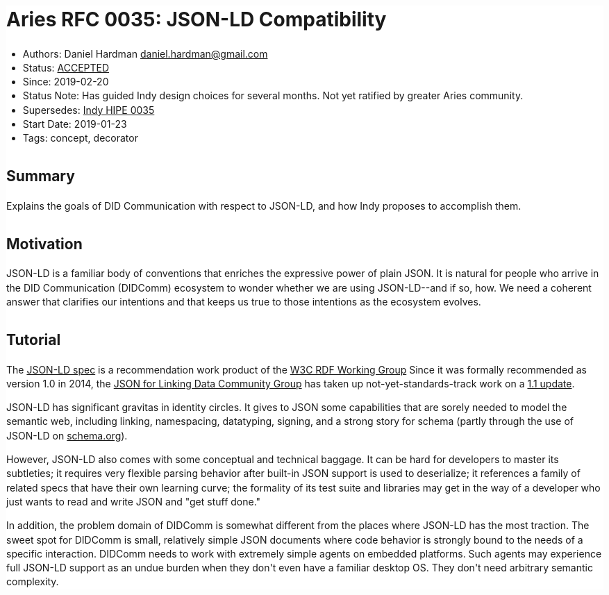 # Aries RFC 0035: JSON-LD Compatibility

- Authors: Daniel Hardman <daniel.hardman@gmail.com>
- Status: [ACCEPTED](/README.md#accepted)
- Since: 2019-02-20
- Status Note: Has guided Indy design choices for several months. Not yet ratified by greater Aries community. 
- Supersedes: [Indy HIPE 0035](https://github.com/hyperledger/indy-hipe/tree/master/text/0035-json-ld-compatibility)
- Start Date: 2019-01-23
- Tags: concept, decorator

## Summary

Explains the goals of DID Communication with respect to JSON-LD,
and how Indy proposes to accomplish them.

## Motivation

JSON-LD is a familiar body of conventions that enriches the expressive power of
plain JSON. It is natural for people who arrive in the DID Communication (DIDComm)
ecosystem to wonder whether we are using JSON-LD--and if so, how. We need a
coherent answer that clarifies our intentions and that keeps us true to those
intentions as the ecosystem evolves.

## Tutorial

The [JSON-LD spec](https://www.w3.org/TR/2014/REC-json-ld-20140116/) is a recommendation
work product of the [W3C RDF Working Group](https://www.w3.org/2011/rdf-wg/wiki/Main_Page)
Since it was formally recommended as version 1.0 in 2014, the [JSON for Linking Data
Community Group](https://github.com/w3c-ccg/community)
has taken up not-yet-standards-track work on a [1.1 update](https://json-ld.org/spec/latest/json-ld/).

JSON-LD has significant gravitas in
identity circles. It gives to JSON some capabilities that
are sorely needed to model the semantic web, including linking, namespacing,
datatyping, signing, and a strong story for schema (partly through the use of
JSON-LD on [schema.org](https://schema.org)).

However, JSON-LD also comes with some conceptual and technical baggage. It can
be hard for developers to master its subtleties; it requires very flexible parsing
behavior after built-in JSON support is used to deserialize; it references a family
of related specs that have their own learning curve; the formality of its test
suite and libraries may get in the way of a developer who just wants to read and
write JSON and "get stuff done."

In addition, the problem domain of DIDComm is somewhat
different from the places where JSON-LD has the most traction. The sweet spot
for DIDComm is small, relatively simple JSON documents where code behavior is
strongly bound to the needs of a specific interaction. DIDComm needs to work with
extremely simple agents on embedded platforms. Such agents may experience full
JSON-LD support as an undue burden when they don't even have a familiar desktop
OS. They don't need arbitrary semantic complexity.
